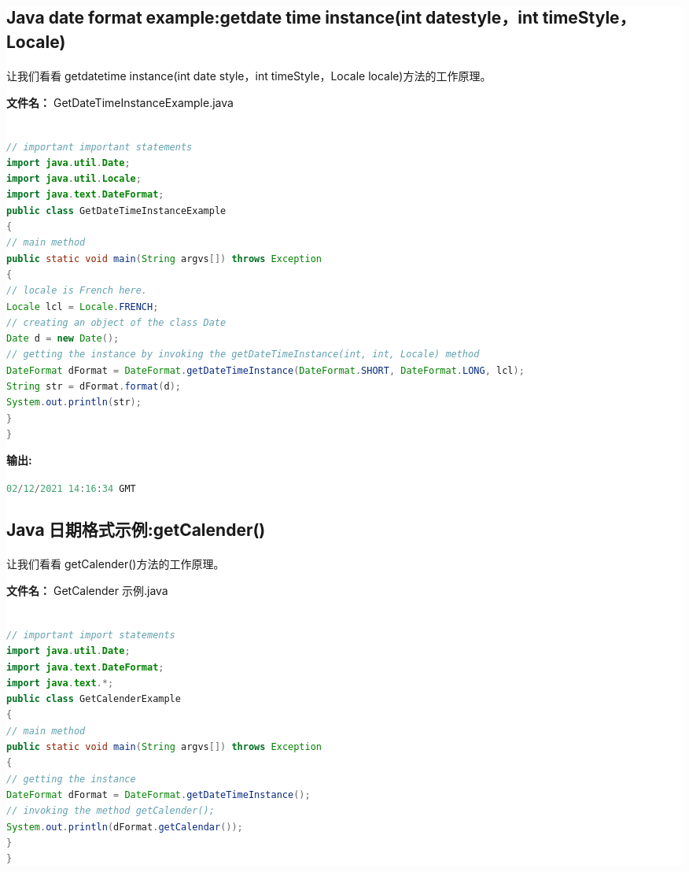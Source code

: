 ## Java date format example:getdate time instance(int datestyle，int timeStyle，Locale)

让我们看看 getdatetime instance(int date style，int timeStyle，Locale locale)方法的工作原理。

**文件名：** GetDateTimeInstanceExample.java

```java

// important important statements
import java.util.Date;
import java.util.Locale;
import java.text.DateFormat;
public class GetDateTimeInstanceExample
{
// main method     
public static void main(String argvs[]) throws Exception 
{
// locale is French here.
Locale lcl = Locale.FRENCH;
// creating an object of the class Date
Date d = new Date();
// getting the instance by invoking the getDateTimeInstance(int, int, Locale) method
DateFormat dFormat = DateFormat.getDateTimeInstance(DateFormat.SHORT, DateFormat.LONG, lcl);
String str = dFormat.format(d);
System.out.println(str);
}
}

```

**输出:**

```java
02/12/2021 14:16:34 GMT

```

## Java 日期格式示例:getCalender()

让我们看看 getCalender()方法的工作原理。

**文件名：** GetCalender 示例.java

```java

// important import statements
import java.util.Date;
import java.text.DateFormat;
import java.text.*;
public class GetCalenderExample
{
// main method     
public static void main(String argvs[]) throws Exception 
{
// getting the instance
DateFormat dFormat = DateFormat.getDateTimeInstance();
// invoking the method getCalender();
System.out.println(dFormat.getCalendar());
}
}

```
